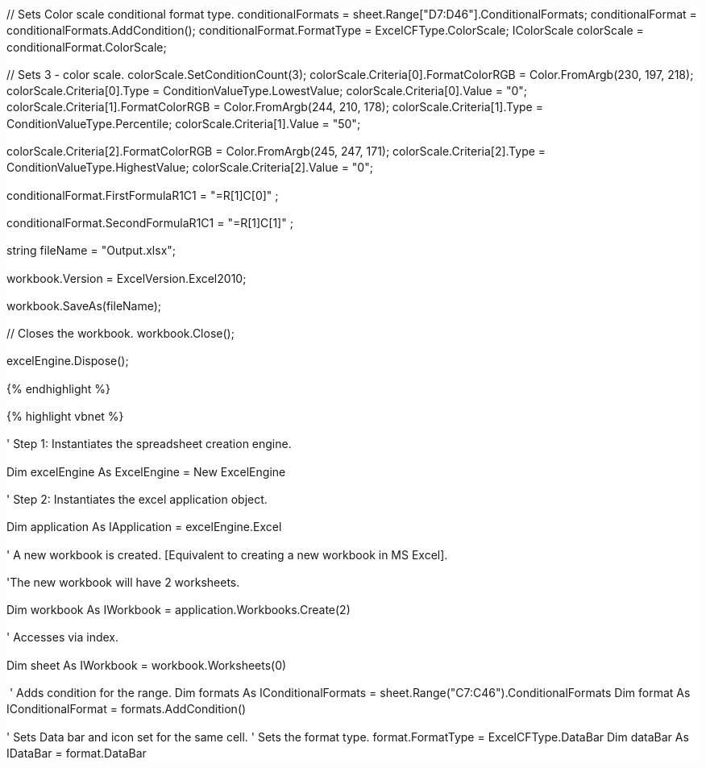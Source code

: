 // Sets Color scale conditional format type.
conditionalFormats = sheet.Range["D7:D46"].ConditionalFormats;
conditionalFormat = conditionalFormats.AddCondition();
conditionalFormat.FormatType = ExcelCFType.ColorScale;
IColorScale colorScale = conditionalFormat.ColorScale;

// Sets 3 - color scale.
colorScale.SetConditionCount(3);
colorScale.Criteria[0].FormatColorRGB = Color.FromArgb(230, 197, 218);
colorScale.Criteria[0].Type = ConditionValueType.LowestValue;
colorScale.Criteria[0].Value = "0";
colorScale.Criteria[1].FormatColorRGB = Color.FromArgb(244, 210, 178);
colorScale.Criteria[1].Type = ConditionValueType.Percentile;
colorScale.Criteria[1].Value = "50";

colorScale.Criteria[2].FormatColorRGB = Color.FromArgb(245, 247, 171);
colorScale.Criteria[2].Type = ConditionValueType.HighestValue;
colorScale.Criteria[2].Value = "0";           

conditionalFormat.FirstFormulaR1C1 = "=R[1]C[0]" ;

conditionalFormat.SecondFormulaR1C1 = "=R[1]C[1]" ;



string fileName = "Output.xlsx";

workbook.Version = ExcelVersion.Excel2010;



workbook.SaveAs(fileName);



// Closes the workbook.
workbook.Close();

excelEngine.Dispose();

{% endhighlight %}



{% highlight vbnet %} 


' Step 1: Instantiates the spreadsheet creation engine.

Dim excelEngine As ExcelEngine = New ExcelEngine



' Step 2: Instantiates the excel application object.

Dim application As IApplication = excelEngine.Excel



' A new workbook is created. [Equivalent to creating a new workbook in MS Excel].

'The new workbook will have 2 worksheets.

Dim workbook As IWorkbook = application.Workbooks.Create(2)



' Accesses via index.

Dim sheet As IWorkbook = workbook.Worksheets(0)



 ' Adds condition for the range.
Dim formats As IConditionalFormats = sheet.Range("C7:C46").ConditionalFormats
Dim format As IConditionalFormat = formats.AddCondition()

' Sets Data bar and icon set for the same cell.
' Sets the format type.
format.FormatType = ExcelCFType.DataBar
Dim dataBar As IDataBar = format.DataBar
